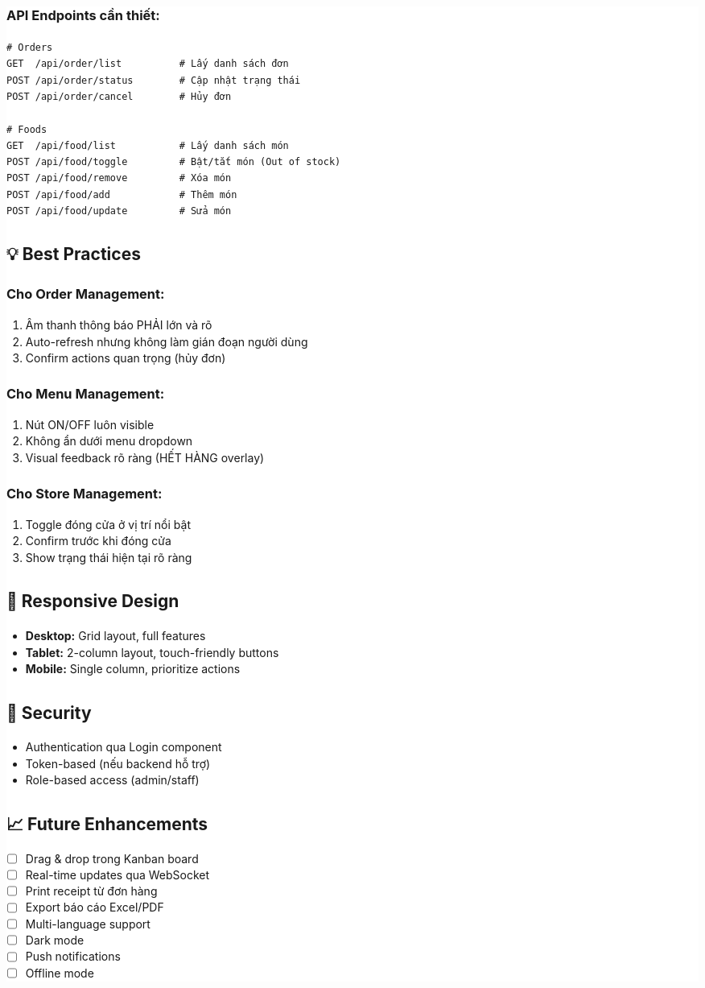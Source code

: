 ### API Endpoints cần thiết:

```
# Orders
GET  /api/order/list          # Lấy danh sách đơn
POST /api/order/status        # Cập nhật trạng thái
POST /api/order/cancel        # Hủy đơn

# Foods
GET  /api/food/list           # Lấy danh sách món
POST /api/food/toggle         # Bật/tắt món (Out of stock)
POST /api/food/remove         # Xóa món
POST /api/food/add            # Thêm món
POST /api/food/update         # Sửa món
```

## 💡 Best Practices

### Cho Order Management:
1. Âm thanh thông báo PHẢI lớn và rõ
2. Auto-refresh nhưng không làm gián đoạn người dùng
3. Confirm actions quan trọng (hủy đơn)

### Cho Menu Management:
1. Nút ON/OFF luôn visible
2. Không ẩn dưới menu dropdown
3. Visual feedback rõ ràng (HẾT HÀNG overlay)

### Cho Store Management:
1. Toggle đóng cửa ở vị trí nổi bật
2. Confirm trước khi đóng cửa
3. Show trạng thái hiện tại rõ ràng

## 📱 Responsive Design

- **Desktop:** Grid layout, full features
- **Tablet:** 2-column layout, touch-friendly buttons
- **Mobile:** Single column, prioritize actions

## 🔐 Security

- Authentication qua Login component
- Token-based (nếu backend hỗ trợ)
- Role-based access (admin/staff)

## 📈 Future Enhancements

- [ ] Drag & drop trong Kanban board
- [ ] Real-time updates qua WebSocket
- [ ] Print receipt từ đơn hàng
- [ ] Export báo cáo Excel/PDF
- [ ] Multi-language support
- [ ] Dark mode
- [ ] Push notifications
- [ ] Offline mode
